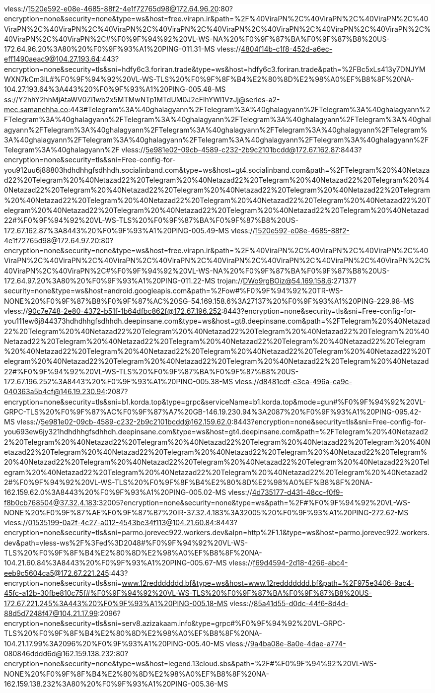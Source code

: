 vless://1520e592-e08e-4685-88f2-4e1f72765d98@172.64.96.20:80?encryption=none&security=none&type=ws&host=free.virapn.ir&path=%2F%40ViraPN%2C%40ViraPN%2C%40ViraPN%2C%40ViraPN%2C%40ViraPN%2C%40ViraPN%2C%40ViraPN%2C%40ViraPN%2C%40ViraPN%2C%40ViraPN%2C%40ViraPN%2C%40ViraPN%2C%40ViraPN%2C#%F0%9F%94%92%20VL-WS-NA%20%F0%9F%87%BA%F0%9F%87%B8%20US-172.64.96.20%3A80%20%F0%9F%93%A1%20PING-011.31-MS
vless://4804f14b-c1f8-452d-a6ec-eff1490aeac9@104.27.193.64:443?encryption=none&security=tls&sni=hdfy6c3.foriran.trade&type=ws&host=hdfy6c3.foriran.trade&path=%2FBc5xLs413y7DNJYMWXN7kCm3lL#%F0%9F%94%92%20VL-WS-TLS%20%F0%9F%8F%B4%E2%80%8D%E2%98%A0%EF%B8%8F%20NA-104.27.193.64%3A443%20%F0%9F%93%A1%20PING-005.48-MS
ss://Y2hhY2hhMjAtaWV0Zi1wb2x5MTMwNTp1MTdUM0J2cFlhYWl1VzJj@series-a2-mec.samanehha.co:443#Telegram%3A%40ghalagyann%2FTelegram%3A%40ghalagyann%2FTelegram%3A%40ghalagyann%2FTelegram%3A%40ghalagyann%2FTelegram%3A%40ghalagyann%2FTelegram%3A%40ghalagyann%2FTelegram%3A%40ghalagyann%2FTelegram%3A%40ghalagyann%2FTelegram%3A%40ghalagyann%2FTelegram%3A%40ghalagyann%2FTelegram%3A%40ghalagyann%2FTelegram%3A%40ghalagyann%2FTelegram%3A%40ghalagyann%2FTelegram%3A%40ghalagyann%2FTelegram%3A%40ghalagyann%2F
vless://5e981e02-09cb-4589-c232-2b9c2101bcdd@172.67.162.87:8443?encryption=none&security=tls&sni=Free-config-for-you912uu6j88803hdhdhhgfsdhhdh.socialinband.com&type=ws&host=gt4.socialinband.com&path=%2FTelegram%20%40Netazad22%20Telegram%20%40Netazad22%20Telegram%20%40Netazad22%20Telegram%20%40Netazad22%20Telegram%20%40Netazad22%20Telegram%20%40Netazad22%20Telegram%20%40Netazad22%20Telegram%20%40Netazad22%20Telegram%20%40Netazad22%20Telegram%20%40Netazad22%20Telegram%20%40Netazad22%20Telegram%20%40Netazad22%20Telegram%20%40Netazad22%20Telegram%20%40Netazad22%20Telegram%20%40Netazad22%20Telegram%20%40Netazad22#%F0%9F%94%92%20VL-WS-TLS%20%F0%9F%87%BA%F0%9F%87%B8%20US-172.67.162.87%3A8443%20%F0%9F%93%A1%20PING-005.49-MS
vless://1520e592-e08e-4685-88f2-4e1f72765d98@172.64.97.20:80?encryption=none&security=none&type=ws&host=free.virapn.ir&path=%2F%40ViraPN%2C%40ViraPN%2C%40ViraPN%2C%40ViraPN%2C%40ViraPN%2C%40ViraPN%2C%40ViraPN%2C%40ViraPN%2C%40ViraPN%2C%40ViraPN%2C%40ViraPN%2C%40ViraPN%2C%40ViraPN%2C#%F0%9F%94%92%20VL-WS-NA%20%F0%9F%87%BA%F0%9F%87%B8%20US-172.64.97.20%3A80%20%F0%9F%93%A1%20PING-011.22-MS
trojan://DWo9rgBOiz@54.169.158.6:27137?security=none&type=ws&host=android.googleapis.com&path=%2Fow#%F0%9F%94%92%20TR-WS-NONE%20%F0%9F%87%B8%F0%9F%87%AC%20SG-54.169.158.6%3A27137%20%F0%9F%93%A1%20PING-229.98-MS
vless://90c7e748-2e80-4372-b51f-1b64dfbc862f@172.67.196.252:8443?encryption=none&security=tls&sni=Free-config-for-you111ew6j844373hdhdhhgfsdhhdh.deepinsane.com&type=ws&host=gt8.deepinsane.com&path=%2FTelegram%20%40Netazad22%20Telegram%20%40Netazad22%20Telegram%20%40Netazad22%20Telegram%20%40Netazad22%20Telegram%20%40Netazad22%20Telegram%20%40Netazad22%20Telegram%20%40Netazad22%20Telegram%20%40Netazad22%20Telegram%20%40Netazad22%20Telegram%20%40Netazad22%20Telegram%20%40Netazad22%20Telegram%20%40Netazad22%20Telegram%20%40Netazad22%20Telegram%20%40Netazad22%20Telegram%20%40Netazad22%20Telegram%20%40Netazad22#%F0%9F%94%92%20VL-WS-TLS%20%F0%9F%87%BA%F0%9F%87%B8%20US-172.67.196.252%3A8443%20%F0%9F%93%A1%20PING-005.38-MS
vless://d8481cdf-e3ca-496a-ca9c-040363a5b4cf@146.19.230.94:2087?encryption=none&security=tls&sni=b1.korda.top&type=grpc&serviceName=b1.korda.top&mode=gun#%F0%9F%94%92%20VL-GRPC-TLS%20%F0%9F%87%AC%F0%9F%87%A7%20GB-146.19.230.94%3A2087%20%F0%9F%93%A1%20PING-095.42-MS
vless://5e981e02-09cb-4589-c232-2b9c2101bcdd@162.159.62.0:8443?encryption=none&security=tls&sni=Free-config-for-you693ew6jy321hdhdhhgfsdhhdh.deepinsane.com&type=ws&host=gt4.deepinsane.com&path=%2FTelegram%20%40Netazad22%20Telegram%20%40Netazad22%20Telegram%20%40Netazad22%20Telegram%20%40Netazad22%20Telegram%20%40Netazad22%20Telegram%20%40Netazad22%20Telegram%20%40Netazad22%20Telegram%20%40Netazad22%20Telegram%20%40Netazad22%20Telegram%20%40Netazad22%20Telegram%20%40Netazad22%20Telegram%20%40Netazad22%20Telegram%20%40Netazad22%20Telegram%20%40Netazad22%20Telegram%20%40Netazad22%20Telegram%20%40Netazad22#%F0%9F%94%92%20VL-WS-TLS%20%F0%9F%8F%B4%E2%80%8D%E2%98%A0%EF%B8%8F%20NA-162.159.62.0%3A8443%20%F0%9F%93%A1%20PING-005.02-MS
vless://4d735177-d431-48cc-f0f9-f8b0cb768504@37.32.4.183:32005?encryption=none&security=none&type=ws&path=%2F#%F0%9F%94%92%20VL-WS-NONE%20%F0%9F%87%AE%F0%9F%87%B7%20IR-37.32.4.183%3A32005%20%F0%9F%93%A1%20PING-272.62-MS
vless://01535199-0a2f-4c27-a012-4543be34f113@104.21.60.84:8443?encryption=none&security=tls&sni=parmo.jorevec922.workers.dev&alpn=http%2F1.1&type=ws&host=parmo.jorevec922.workers.dev&path=vless-ws%2F%3Fed%3D2048#%F0%9F%94%92%20VL-WS-TLS%20%F0%9F%8F%B4%E2%80%8D%E2%98%A0%EF%B8%8F%20NA-104.21.60.84%3A8443%20%F0%9F%93%A1%20PING-005.67-MS
vless://f69d4594-2d18-4266-abc4-eeb9c5604ca5@172.67.221.245:443?encryption=none&security=tls&sni=www.12reddddddd.bf&type=ws&host=www.12reddddddd.bf&path=%2F975e3406-9ac4-45fc-a12b-30fbe810c75f#%F0%9F%94%92%20VL-WS-TLS%20%F0%9F%87%BA%F0%9F%87%B8%20US-172.67.221.245%3A443%20%F0%9F%93%A1%20PING-005.18-MS
vless://85a41d55-d0dc-44f6-8d4d-88d5d7248f47@104.21.17.99:2096?encryption=none&security=tls&sni=serv8.azizakaam.info&type=grpc#%F0%9F%94%92%20VL-GRPC-TLS%20%F0%9F%8F%B4%E2%80%8D%E2%98%A0%EF%B8%8F%20NA-104.21.17.99%3A2096%20%F0%9F%93%A1%20PING-005.40-MS
vless://9a4ba08e-8a0e-4dae-a774-080846dddd6d@162.159.138.232:80?encryption=none&security=none&type=ws&host=legend.13cloud.sbs&path=%2F#%F0%9F%94%92%20VL-WS-NONE%20%F0%9F%8F%B4%E2%80%8D%E2%98%A0%EF%B8%8F%20NA-162.159.138.232%3A80%20%F0%9F%93%A1%20PING-005.36-MS